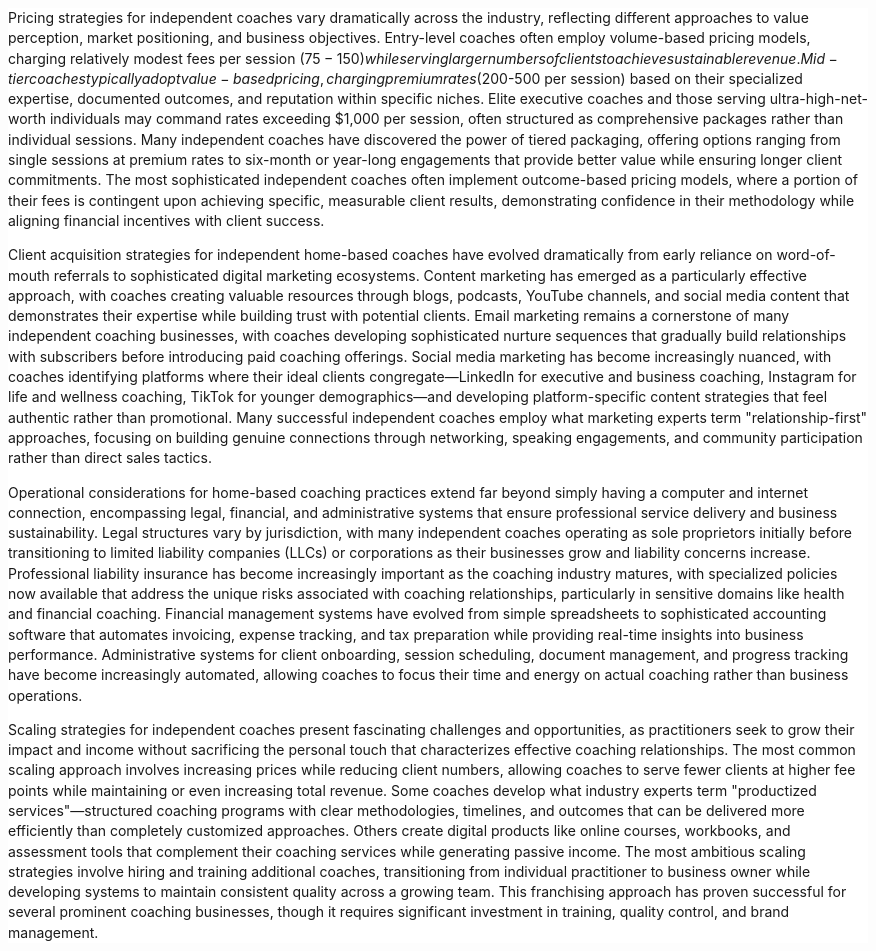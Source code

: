Pricing strategies for independent coaches vary dramatically across the industry, reflecting different approaches to value perception, market positioning, and business objectives. Entry-level coaches often employ volume-based pricing models, charging relatively modest fees per session ($75-150) while serving larger numbers of clients to achieve sustainable revenue. Mid-tier coaches typically adopt value-based pricing, charging premium rates ($200-500 per session) based on their specialized expertise, documented outcomes, and reputation within specific niches. Elite executive coaches and those serving ultra-high-net-worth individuals may command rates exceeding $1,000 per session, often structured as comprehensive packages rather than individual sessions. Many independent coaches have discovered the power of tiered packaging, offering options ranging from single sessions at premium rates to six-month or year-long engagements that provide better value while ensuring longer client commitments. The most sophisticated independent coaches often implement outcome-based pricing models, where a portion of their fees is contingent upon achieving specific, measurable client results, demonstrating confidence in their methodology while aligning financial incentives with client success.

Client acquisition strategies for independent home-based coaches have evolved dramatically from early reliance on word-of-mouth referrals to sophisticated digital marketing ecosystems. Content marketing has emerged as a particularly effective approach, with coaches creating valuable resources through blogs, podcasts, YouTube channels, and social media content that demonstrates their expertise while building trust with potential clients. Email marketing remains a cornerstone of many independent coaching businesses, with coaches developing sophisticated nurture sequences that gradually build relationships with subscribers before introducing paid coaching offerings. Social media marketing has become increasingly nuanced, with coaches identifying platforms where their ideal clients congregate—LinkedIn for executive and business coaching, Instagram for life and wellness coaching, TikTok for younger demographics—and developing platform-specific content strategies that feel authentic rather than promotional. Many successful independent coaches employ what marketing experts term "relationship-first" approaches, focusing on building genuine connections through networking, speaking engagements, and community participation rather than direct sales tactics.

Operational considerations for home-based coaching practices extend far beyond simply having a computer and internet connection, encompassing legal, financial, and administrative systems that ensure professional service delivery and business sustainability. Legal structures vary by jurisdiction, with many independent coaches operating as sole proprietors initially before transitioning to limited liability companies (LLCs) or corporations as their businesses grow and liability concerns increase. Professional liability insurance has become increasingly important as the coaching industry matures, with specialized policies now available that address the unique risks associated with coaching relationships, particularly in sensitive domains like health and financial coaching. Financial management systems have evolved from simple spreadsheets to sophisticated accounting software that automates invoicing, expense tracking, and tax preparation while providing real-time insights into business performance. Administrative systems for client onboarding, session scheduling, document management, and progress tracking have become increasingly automated, allowing coaches to focus their time and energy on actual coaching rather than business operations.

Scaling strategies for independent coaches present fascinating challenges and opportunities, as practitioners seek to grow their impact and income without sacrificing the personal touch that characterizes effective coaching relationships. The most common scaling approach involves increasing prices while reducing client numbers, allowing coaches to serve fewer clients at higher fee points while maintaining or even increasing total revenue. Some coaches develop what industry experts term "productized services"—structured coaching programs with clear methodologies, timelines, and outcomes that can be delivered more efficiently than completely customized approaches. Others create digital products like online courses, workbooks, and assessment tools that complement their coaching services while generating passive income. The most ambitious scaling strategies involve hiring and training additional coaches, transitioning from individual practitioner to business owner while developing systems to maintain consistent quality across a growing team. This franchising approach has proven successful for several prominent coaching businesses, though it requires significant investment in training, quality control, and brand management.
